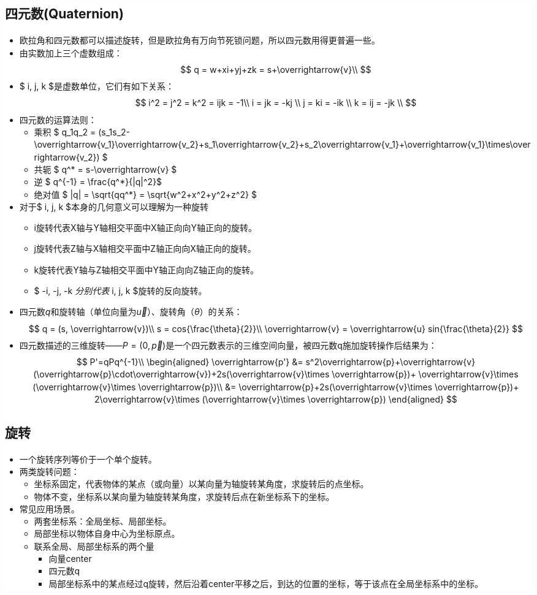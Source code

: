 
## 四元数(Quaternion) 

* 欧拉角和四元数都可以描述旋转，但是欧拉角有万向节死锁问题，所以四元数用得更普遍一些。
* 由实数加上三个虚数组成：
$$
q = w+xi+yj+zk = s+\overrightarrow{v}\\
$$
*	$ i, j, k $是虚数单位，它们有如下关系： 
$$
i^2 = j^2 = k^2 = ijk = -1\\
i = jk = -kj \\
j = ki = -ik \\
k = ij = -jk \\
$$
*	四元数的运算法则：
	*	乘积		$ q_1q_2 = (s_1s_2-\overrightarrow{v_1}\overrightarrow{v_2}+s_1\overrightarrow{v_2}+s_2\overrightarrow{v_1}+\overrightarrow{v_1}\times\overrightarrow{v_2}) $
	*	共轭		$ q^* =  s-\overrightarrow{v} $
	*	逆		$ q^{-1} = \frac{q^*}{|q|^2}$
	*	绝对值		$ |q| = \sqrt{qq^*} = \sqrt{w^2+x^2+y^2+z^2} $
*	对于$ i, j, k $本身的几何意义可以理解为一种旋转
	* i旋转代表X轴与Y轴相交平面中X轴正向向Y轴正向的旋转。
	
	* j旋转代表Z轴与X轴相交平面中Z轴正向向X轴正向的旋转。
	
	* k旋转代表Y轴与Z轴相交平面中Y轴正向向Z轴正向的旋转。
	
	* $ -i, -j, -k $分别代表$ i, j, k $旋转的反向旋转。
*	四元数$q$和旋转轴（单位向量为$\overrightarrow{u}$）、旋转角（$\theta$）的关系：
$$
q = (s, \overrightarrow{v})\\
	s = cos{\frac{\theta}{2}}\\
	\overrightarrow{v} = \overrightarrow{u} sin{\frac{\theta}{2}}
$$
*	四元数描述的三维旋转——$P = (0,\overrightarrow{p})$是一个四元数表示的三维空间向量，被四元数q施加旋转操作后结果为：
$$
P'=qPq^{-1}\\
\begin{aligned}
\overrightarrow{p'} &= s^2\overrightarrow{p}+\overrightarrow{v}(\overrightarrow{p}\cdot\overrightarrow{v})+2s(\overrightarrow{v}\times \overrightarrow{p})+ \overrightarrow{v}\times (\overrightarrow{v}\times \overrightarrow{p})\\
&= \overrightarrow{p}+2s(\overrightarrow{v}\times \overrightarrow{p})+ 2\overrightarrow{v}\times (\overrightarrow{v}\times \overrightarrow{p})
\end{aligned}
$$




## 旋转
* 一个旋转序列等价于一个单个旋转。
*	两类旋转问题：
	*	坐标系固定，代表物体的某点（或向量）以某向量为轴旋转某角度，求旋转后的点坐标。
	*	物体不变，坐标系以某向量为轴旋转某角度，求旋转后点在新坐标系下的坐标。
*	常见应用场景。
	*	两套坐标系：全局坐标、局部坐标。
	*	局部坐标以物体自身中心为坐标原点。
	*	联系全局、局部坐标系的两个量
		*	向量center
		*	四元数q
		*	局部坐标系中的某点经过q旋转，然后沿着center平移之后，到达的位置的坐标，等于该点在全局坐标系中的坐标。

